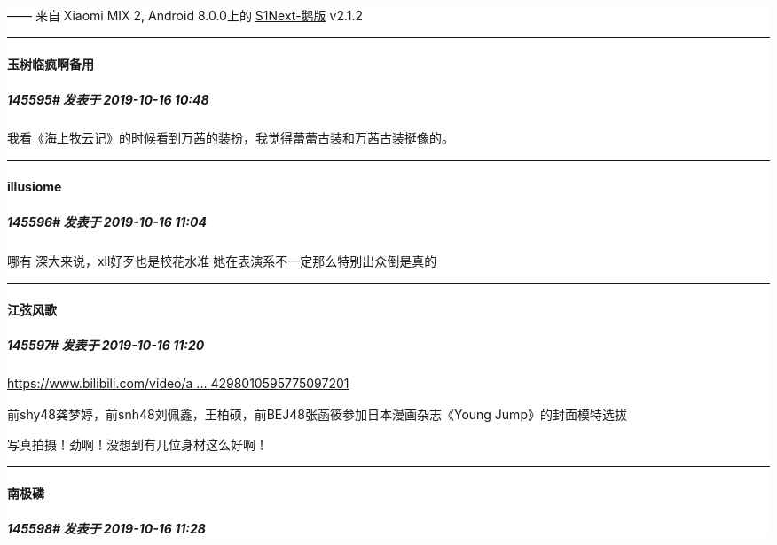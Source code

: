 —— 来自 Xiaomi MIX 2, Android 8.0.0上的 [S1Next-鹅版](https://github.com/ykrank/S1-Next/releases) v2.1.2







*****

####  玉树临疯啊备用  
##### 145595#       发表于 2019-10-16 10:48




我看《海上牧云记》的时候看到万茜的装扮，我觉得蕾蕾古装和万茜古装挺像的。







*****

####  illusiome  
##### 145596#       发表于 2019-10-16 11:04




哪有
深大来说，xll好歹也是校花水准
她在表演系不一定那么特别出众倒是真的







*****

####  江弦风歌  
##### 145597#       发表于 2019-10-16 11:20



[https://www.bilibili.com/video/a ... 4298010595775097201](https://www.bilibili.com/video/av70878593?from=search&amp;seid=14298010595775097201)

前shy48龚梦婷，前snh48刘佩鑫，王柏硕，前BEJ48张菡筱参加日本漫画杂志《Young Jump》的封面模特选拔


写真拍摄！劲啊！没想到有几位身材这么好啊！







*****

####  南极磷  
##### 145598#       发表于 2019-10-16 11:28

